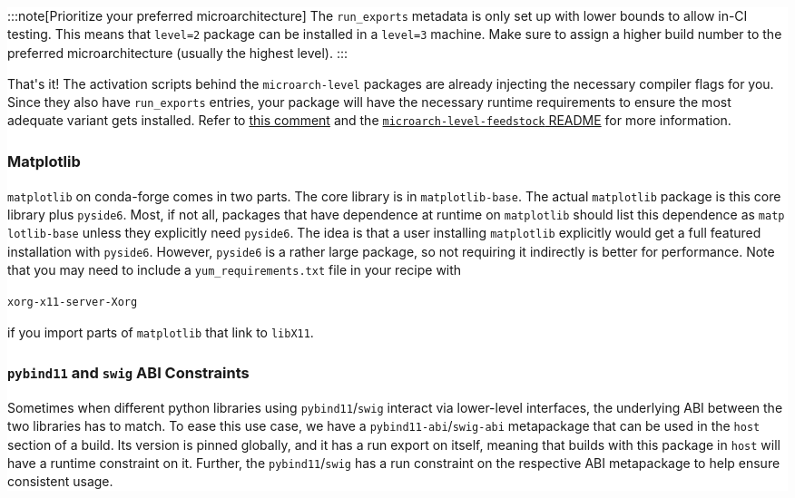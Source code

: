 :::note[Prioritize your preferred microarchitecture]
The `run_exports` metadata is only set up with lower bounds to allow in-CI testing.
This means that `level=2` package can be installed in a `level=3` machine. Make sure
to assign a higher build number to the preferred microarchitecture (usually the highest level).
:::

That's it! The activation scripts behind the `microarch-level` packages are already injecting the necessary compiler flags for you. Since they also have `run_exports` entries, your
package will have the necessary runtime requirements to ensure the most adequate variant gets installed. Refer to [this comment](https://github.com/conda-forge/staged-recipes/pull/24306#issuecomment-1800095471) and the [`microarch-level-feedstock` README](https://github.com/conda-forge/microarch-level-feedstock) for more information.

<a id="knowledge-mpl"></a>

<a id="matplotlib"></a>

### Matplotlib

`matplotlib` on conda-forge comes in two parts. The core library is in `matplotlib-base`. The
actual `matplotlib` package is this core library plus `pyside6`. Most, if not all, packages that have
dependence at runtime on `matplotlib` should list this dependence as `matplotlib-base` unless they
explicitly need `pyside6`. The idea is that a user installing `matplotlib` explicitly would get a full
featured installation with `pyside6`. However, `pyside6` is a rather large package, so not requiring it
indirectly is better for performance. Note that you may need to include a `yum_requirements.txt` file
in your recipe with

```bash
xorg-x11-server-Xorg
```

if you import parts of `matplotlib` that link to `libX11`.

<a id="pybind11-abi-constraints"></a>

<a id="pybind11-swig-abi-constraints"></a>

### `pybind11` and `swig` ABI Constraints

Sometimes when different python libraries using `pybind11`/`swig` interact via lower-level interfaces,
the underlying ABI between the two libraries has to match. To ease this use case, we have a `pybind11-abi`/`swig-abi`
metapackage that can be used in the `host` section of a build. Its version is pinned globally, and it has a
run export on itself, meaning that builds with this package in `host` will have a runtime constraint on it.
Further, the `pybind11`/`swig` has a run constraint on the respective ABI metapackage to help ensure
consistent usage.
